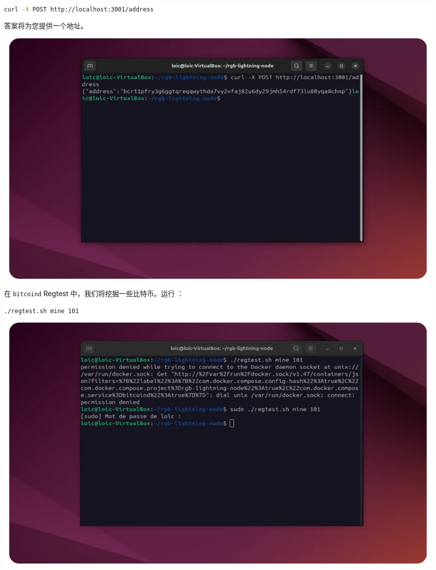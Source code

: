 ```bash
curl -X POST http://localhost:3001/address
```

答案将为您提供一个地址。

![RLN](assets/fr/06.webp)

在 `bitcoind` Regtest 中，我们将挖掘一些比特币。运行 ：

```bash
./regtest.sh mine 101
```

![RLN](assets/fr/07.webp)
